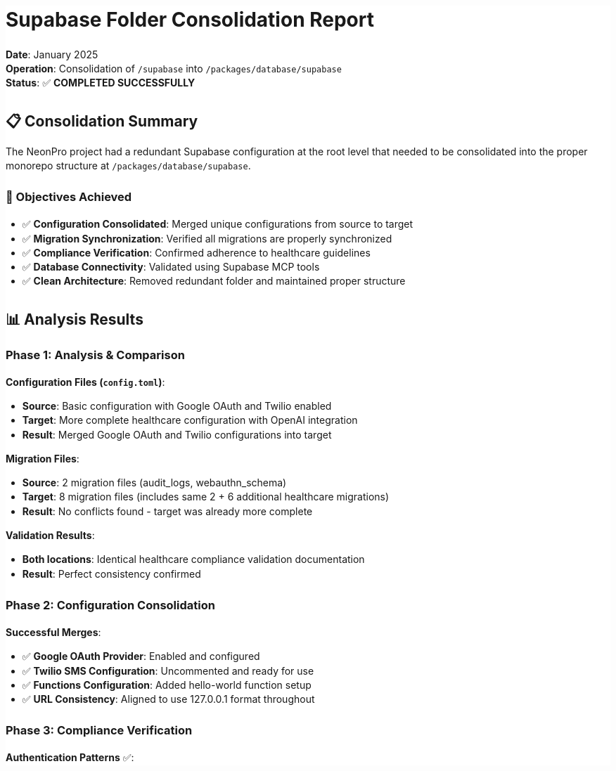 # Supabase Folder Consolidation Report

**Date**: January 2025\
**Operation**: Consolidation of `/supabase` into `/packages/database/supabase`\
**Status**: ✅ **COMPLETED SUCCESSFULLY**

## 📋 **Consolidation Summary**

The NeonPro project had a redundant Supabase configuration at the root level that needed to be consolidated into the proper monorepo structure at `/packages/database/supabase`.

### **🎯 Objectives Achieved**

- ✅ **Configuration Consolidated**: Merged unique configurations from source to target
- ✅ **Migration Synchronization**: Verified all migrations are properly synchronized
- ✅ **Compliance Verification**: Confirmed adherence to healthcare guidelines
- ✅ **Database Connectivity**: Validated using Supabase MCP tools
- ✅ **Clean Architecture**: Removed redundant folder and maintained proper structure

## 📊 **Analysis Results**

### **Phase 1: Analysis & Comparison**

**Configuration Files (`config.toml`)**:

- **Source**: Basic configuration with Google OAuth and Twilio enabled
- **Target**: More complete healthcare configuration with OpenAI integration
- **Result**: Merged Google OAuth and Twilio configurations into target

**Migration Files**:

- **Source**: 2 migration files (audit_logs, webauthn_schema)
- **Target**: 8 migration files (includes same 2 + 6 additional healthcare migrations)
- **Result**: No conflicts found - target was already more complete

**Validation Results**:

- **Both locations**: Identical healthcare compliance validation documentation
- **Result**: Perfect consistency confirmed

### **Phase 2: Configuration Consolidation**

**Successful Merges**:

- ✅ **Google OAuth Provider**: Enabled and configured
- ✅ **Twilio SMS Configuration**: Uncommented and ready for use
- ✅ **Functions Configuration**: Added hello-world function setup
- ✅ **URL Consistency**: Aligned to use 127.0.0.1 format throughout

### **Phase 3: Compliance Verification**

**Authentication Patterns** ✅:
